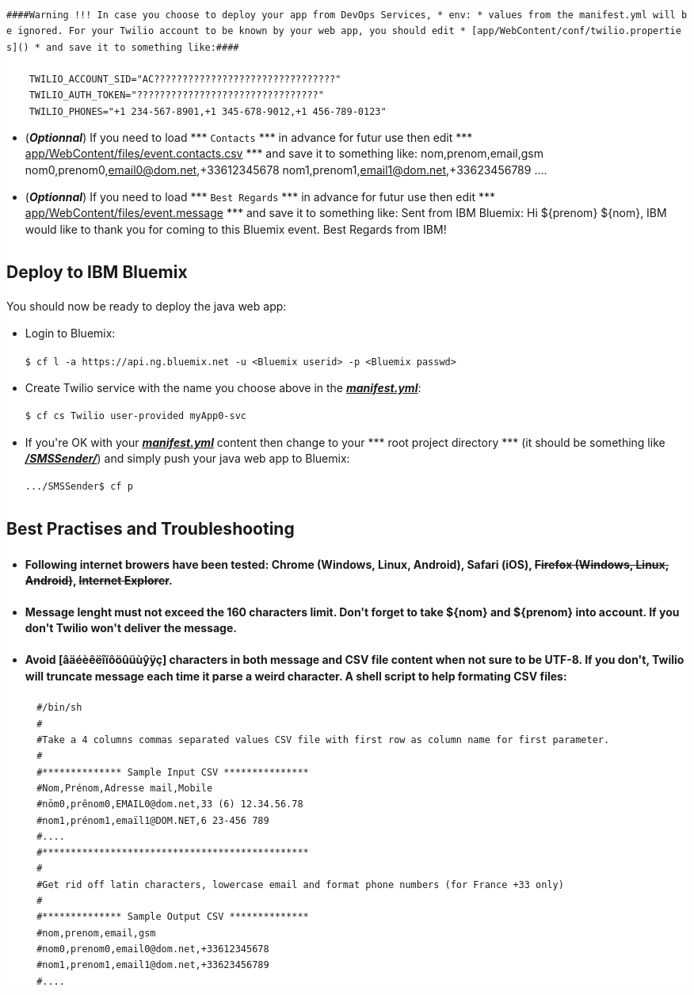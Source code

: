 	####Warning !!! In case you choose to deploy your app from DevOps Services, * env: * values from the manifest.yml will be ignored. For your Twilio account to be known by your web app, you should edit * [app/WebContent/conf/twilio.properties]() * and save it to something like:####
	
		TWILIO_ACCOUNT_SID="AC????????????????????????????????"
		TWILIO_AUTH_TOKEN="????????????????????????????????"
		TWILIO_PHONES="+1 234-567-8901,+1 345-678-9012,+1 456-789-0123"
		
- (***Optionnal***) If you need to load *** `Contacts` *** in advance for futur use then edit *** [app/WebContent/files/event.contacts.csv]() *** and save it to something like:
      nom,prenom,email,gsm 
	  nom0,prenom0,email0@dom.net,+33612345678 
	  nom1,prenom1,email1@dom.net,+33623456789
	  ....

- (***Optionnal***) If you need to load *** `Best Regards` *** in advance for futur use then edit *** [app/WebContent/files/event.message]() *** and save it to something like:
	  Sent from IBM Bluemix: Hi ${prenom} ${nom}, IBM would like to thank you for coming to this Bluemix event. Best Regards from IBM!

## Deploy to IBM Bluemix ##

You should now be ready to deploy the java web app:

- Login to Bluemix:

	  $ cf l -a https://api.ng.bluemix.net -u <Bluemix userid> -p <Bluemix passwd>
	  
- Create Twilio service with the name you choose above in the [***manifest.yml***]():

      $ cf cs Twilio user-provided myApp0-svc

- If you're OK with your [***manifest.yml***]() content then change to your *** root project directory *** (it should be something like [***<where you hit the git clone command>/SMSSender/***]()) and simply push your java web app to Bluemix:
	      
	  .../SMSSender$ cf p

## Best Practises and Troubleshooting ##

- #### Following internet browers have been tested:	Chrome (Windows, Linux, Android), Safari (iOS), **~~Firefox (Windows, Linux, Android)~~**, **~~Internet Explorer~~**. ####

- #### Message lenght must not exceed the 160 characters limit. Don't forget to take ${nom} and ${prenom} into account. If you don't Twilio won't deliver the message. ####

- #### Avoid [âäéèêëîïôöûüùŷÿç] characters in both message and CSV file content when not sure to be UTF-8. If you don't, Twilio will truncate message each time it parse a weird character.  A shell script to help formating CSV files: ####

		#/bin/sh
		#
		#Take a 4 columns commas separated values CSV file with first row as column name for first parameter.
		#
		#************** Sample Input CSV ***************
		#Nom,Prénom,Adresse mail,Mobile 
		#nöm0,prênom0,EMAIL0@dom.net,33 (6) 12.34.56.78 
	    #nom1,prénom1,emaïl1@DOM.NET,6 23-456 789
	    #....
		#***********************************************
		#
		#Get rid off latin characters, lowercase email and format phone numbers (for France +33 only)
		#
		#************** Sample Output CSV **************
        #nom,prenom,email,gsm 
	    #nom0,prenom0,email0@dom.net,+33612345678 
	    #nom1,prenom1,email1@dom.net,+33623456789		
	    #....